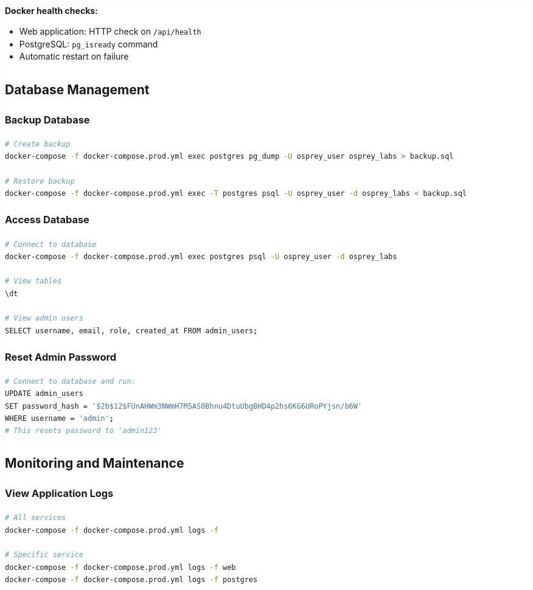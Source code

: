 **Docker health checks:**
- Web application: HTTP check on `/api/health`
- PostgreSQL: `pg_isready` command
- Automatic restart on failure

## Database Management

### Backup Database
```bash
# Create backup
docker-compose -f docker-compose.prod.yml exec postgres pg_dump -U osprey_user osprey_labs > backup.sql

# Restore backup
docker-compose -f docker-compose.prod.yml exec -T postgres psql -U osprey_user -d osprey_labs < backup.sql
```

### Access Database
```bash
# Connect to database
docker-compose -f docker-compose.prod.yml exec postgres psql -U osprey_user -d osprey_labs

# View tables
\dt

# View admin users
SELECT username, email, role, created_at FROM admin_users;
```

### Reset Admin Password
```bash
# Connect to database and run:
UPDATE admin_users 
SET password_hash = '$2b$12$FUnAHWm3NWmH7M5AS0Bhnu4DtuUbgBHD4p2hs6KG6URoPYjsn/b6W' 
WHERE username = 'admin';
# This resets password to 'admin123'
```

## Monitoring and Maintenance

### View Application Logs
```bash
# All services
docker-compose -f docker-compose.prod.yml logs -f

# Specific service
docker-compose -f docker-compose.prod.yml logs -f web
docker-compose -f docker-compose.prod.yml logs -f postgres
```
